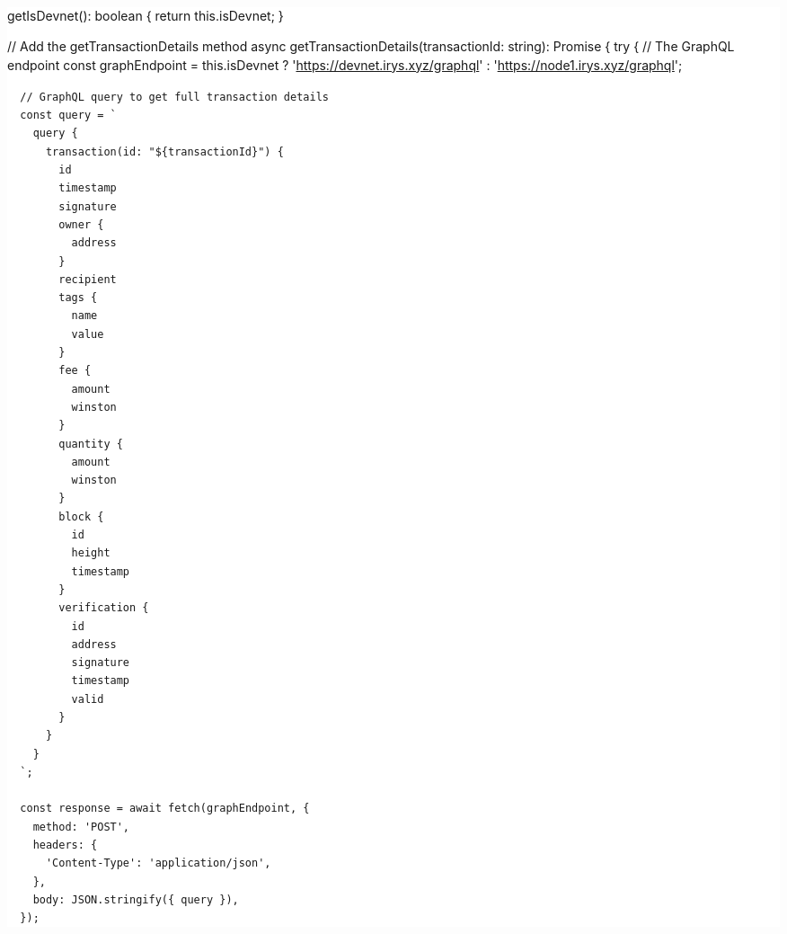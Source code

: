   getIsDevnet(): boolean {
    return this.isDevnet;
  }

  // Add the getTransactionDetails method
  async getTransactionDetails(transactionId: string): Promise<TransactionDetails> {
    try {
      // The GraphQL endpoint
      const graphEndpoint = this.isDevnet ? 
        'https://devnet.irys.xyz/graphql' : 
        'https://node1.irys.xyz/graphql';
      
      // GraphQL query to get full transaction details
      const query = `
        query {
          transaction(id: "${transactionId}") {
            id
            timestamp
            signature
            owner {
              address
            }
            recipient
            tags {
              name
              value
            }
            fee {
              amount
              winston
            }
            quantity {
              amount
              winston
            }
            block {
              id
              height
              timestamp
            }
            verification {
              id
              address
              signature
              timestamp
              valid
            }
          }
        }
      `;
      
      const response = await fetch(graphEndpoint, {
        method: 'POST',
        headers: {
          'Content-Type': 'application/json',
        },
        body: JSON.stringify({ query }),
      });
      